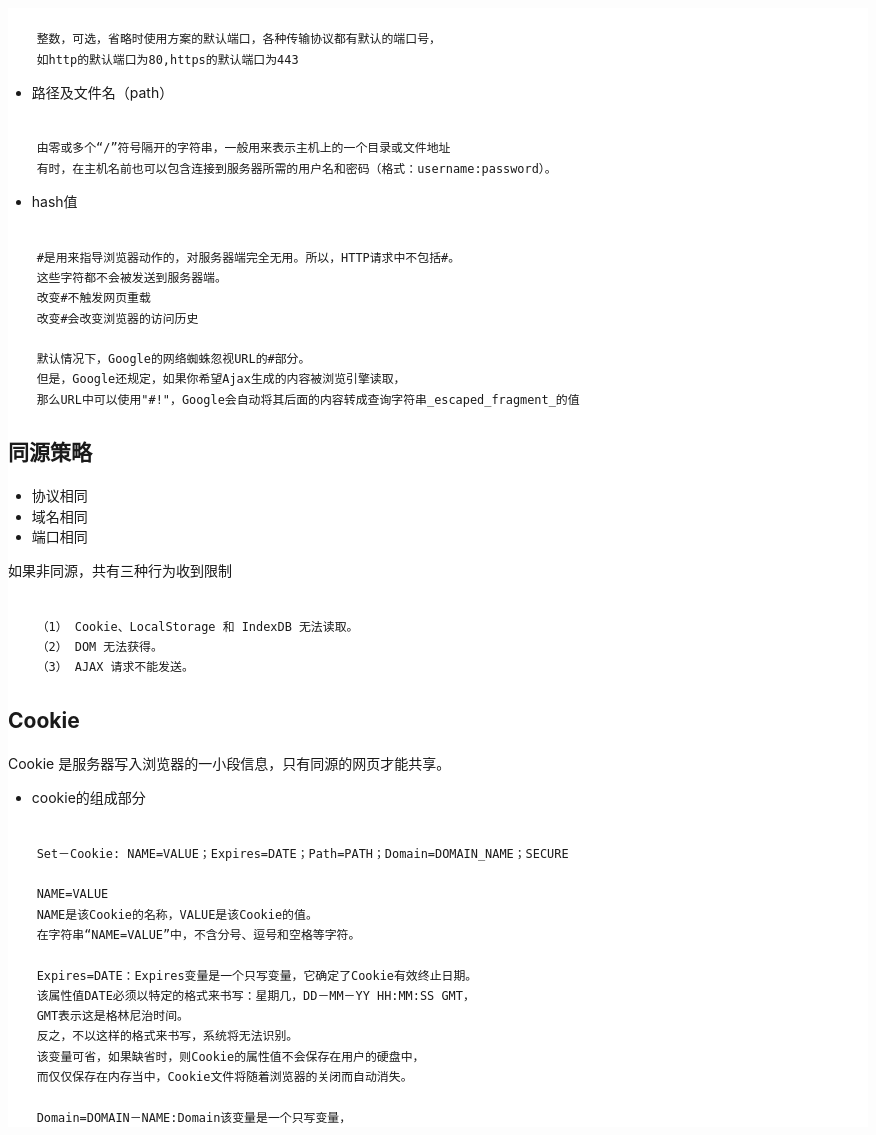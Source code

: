 ```

    整数，可选，省略时使用方案的默认端口，各种传输协议都有默认的端口号，
    如http的默认端口为80,https的默认端口为443

```

- 路径及文件名（path）

```

    由零或多个“/”符号隔开的字符串，一般用来表示主机上的一个目录或文件地址
    有时，在主机名前也可以包含连接到服务器所需的用户名和密码（格式：username:password）。

```

- hash值

```

    #是用来指导浏览器动作的，对服务器端完全无用。所以，HTTP请求中不包括#。
    这些字符都不会被发送到服务器端。
    改变#不触发网页重载
    改变#会改变浏览器的访问历史
    
    默认情况下，Google的网络蜘蛛忽视URL的#部分。
    但是，Google还规定，如果你希望Ajax生成的内容被浏览引擎读取，
    那么URL中可以使用"#!"，Google会自动将其后面的内容转成查询字符串_escaped_fragment_的值

```

## 同源策略

- 协议相同
- 域名相同
- 端口相同

如果非同源，共有三种行为收到限制

```

    （1） Cookie、LocalStorage 和 IndexDB 无法读取。
    （2） DOM 无法获得。
    （3） AJAX 请求不能发送。

```

## Cookie

Cookie 是服务器写入浏览器的一小段信息，只有同源的网页才能共享。

- cookie的组成部分

```

    Set－Cookie: NAME=VALUE；Expires=DATE；Path=PATH；Domain=DOMAIN_NAME；SECURE

    NAME=VALUE
    NAME是该Cookie的名称，VALUE是该Cookie的值。
    在字符串“NAME=VALUE”中，不含分号、逗号和空格等字符。
    
    Expires=DATE：Expires变量是一个只写变量，它确定了Cookie有效终止日期。
    该属性值DATE必须以特定的格式来书写：星期几，DD－MM－YY HH:MM:SS GMT，
    GMT表示这是格林尼治时间。
    反之，不以这样的格式来书写，系统将无法识别。
    该变量可省，如果缺省时，则Cookie的属性值不会保存在用户的硬盘中，
    而仅仅保存在内存当中，Cookie文件将随着浏览器的关闭而自动消失。
    
    Domain=DOMAIN－NAME:Domain该变量是一个只写变量，
```